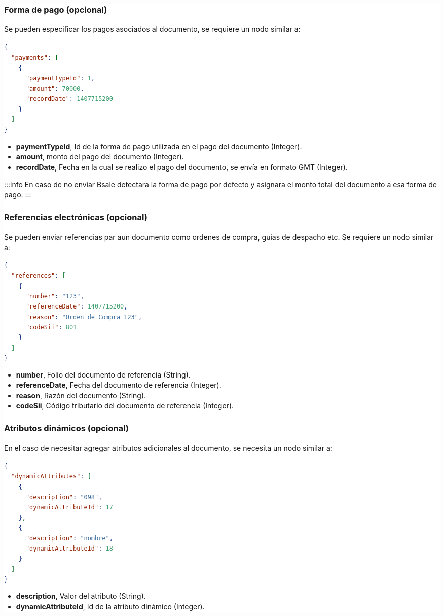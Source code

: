 ### Forma de pago (opcional)
Se pueden especificar los pagos asociados al documento, se requiere un nodo similar a:
```json 
{
  "payments": [
    {
      "paymentTypeId": 1,
      "amount": 70000,
      "recordDate": 1407715200
    }
  ]
}
```
- **paymentTypeId**, [Id de la forma de pago](/CL/formas-de-pago) utilizada en el pago del documento (Integer).
- **amount**, monto del pago del documento (Integer).
- **recordDate**, Fecha en la cual se realizo el pago del documento, se envía en formato GMT (Integer).

:::info
En caso de no enviar Bsale detectara la forma de pago por defecto y asignara el monto total del documento a esa forma de pago.
:::
### Referencias electrónicas (opcional)
Se pueden enviar referencias par aun documento como ordenes de compra, guías de despacho etc. Se requiere un nodo similar a:
```json 
{
  "references": [
    {
      "number": "123",
      "referenceDate": 1407715200,
      "reason": "Orden de Compra 123",
      "codeSii": 801
    }
  ]
}
```
- **number**, Folio del documento de referencia (String).
- **referenceDate**, Fecha del documento de referencia (Integer).
- **reason**, Razón del documento (String).
- **codeSii**, Código tributario del documento de referencia (Integer).

### Atributos dinámicos (opcional)
En el caso de necesitar agregar atributos adicionales al documento, se necesita un nodo similar a:
```json 
{
  "dynamicAttributes": [
    {
      "description": "098",
      "dynamicAttributeId": 17
    },
    {
      "description": "nombre",
      "dynamicAttributeId": 18
    }
  ]
}
```
- **description**, Valor del atributo (String).
- **dynamicAttributeId**, Id de la atributo dinámico (Integer).
